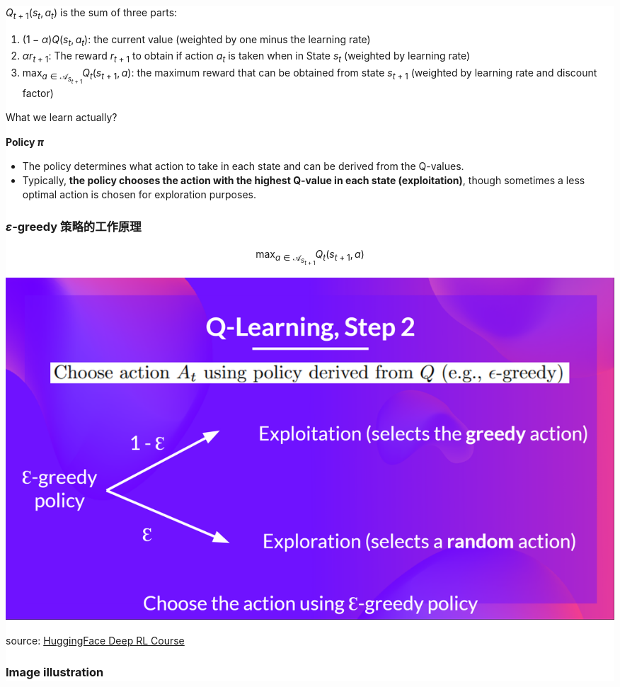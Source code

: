 $Q_{t+1}(s_t, a_t)$ is the sum of three parts:

1. $(1 - \alpha)Q(s_t, a_t)$: the current value (weighted by one minus the learning rate)
2. $\alpha r_{t+1}$: The reward $r_{t+1}$ to obtain if action $a_t$ is taken when in State $s_t$ (weighted by learning rate)
3. $\max_{a \in \mathcal A_{s_{t+1}}} Q_t( s_{t+1} , a)$: the maximum reward that can be obtained from state $s_{t+1}$ (weighted by learning rate and discount factor)

What we learn actually?

**Policy $\pi$**

- The policy determines what action to take in each state and can be derived from the Q-values.
- Typically, **the policy chooses the action with the highest Q-value in each state (exploitation)**, though sometimes a less optimal action is chosen for exploration purposes.

### $\varepsilon$-greedy 策略的工作原理

$$
\max_{a \in \mathcal A_{s_{t+1}}} Q_t( s_{t+1} , a)
$$

![](./02.assets/Q-learning-4.jpg)

source: [HuggingFace Deep RL Course](https://huggingface.co/learn/deep-rl-course/unit2/q-learning)

### Image illustration
